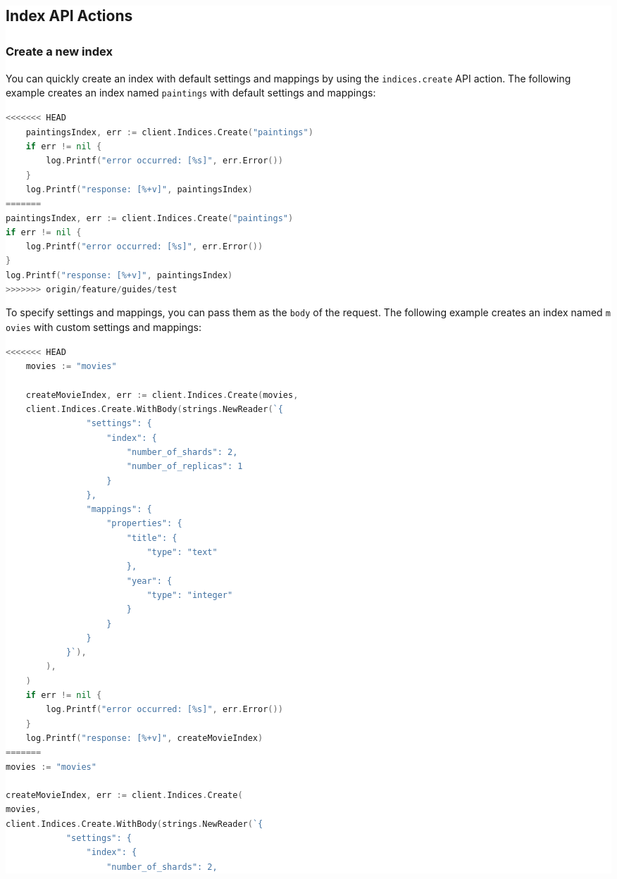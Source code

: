 ## Index API Actions

### Create a new index

You can quickly create an index with default settings and mappings by using the `indices.create` API action. The following example creates an index named `paintings` with default settings and mappings:

```go
<<<<<<< HEAD
    paintingsIndex, err := client.Indices.Create("paintings")
    if err != nil {
        log.Printf("error occurred: [%s]", err.Error())
    }
    log.Printf("response: [%+v]", paintingsIndex)
=======
paintingsIndex, err := client.Indices.Create("paintings")
if err != nil {
    log.Printf("error occurred: [%s]", err.Error())
}
log.Printf("response: [%+v]", paintingsIndex)
>>>>>>> origin/feature/guides/test
```

To specify settings and mappings, you can pass them as the `body` of the request. The following example creates an index named `movies` with custom settings and mappings:

```go
<<<<<<< HEAD
    movies := "movies"

    createMovieIndex, err := client.Indices.Create(movies,
    client.Indices.Create.WithBody(strings.NewReader(`{
                "settings": {
                    "index": {
                        "number_of_shards": 2,
                        "number_of_replicas": 1
                    }
                },
                "mappings": {
                    "properties": {
                        "title": {
                            "type": "text"
                        },
                        "year": {
                            "type": "integer"
                        }
                    }
                }
            }`),
        ),
    )
    if err != nil {
        log.Printf("error occurred: [%s]", err.Error())
    }
    log.Printf("response: [%+v]", createMovieIndex)
=======
movies := "movies"

createMovieIndex, err := client.Indices.Create(
movies,
client.Indices.Create.WithBody(strings.NewReader(`{
            "settings": {
                "index": {
                    "number_of_shards": 2,
```